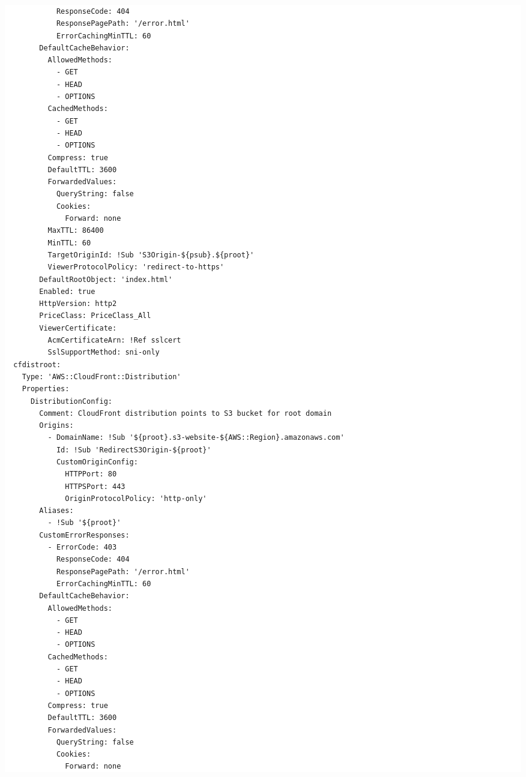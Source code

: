 ~~~
            ResponseCode: 404
            ResponsePagePath: '/error.html'
            ErrorCachingMinTTL: 60
        DefaultCacheBehavior:
          AllowedMethods:
            - GET
            - HEAD
            - OPTIONS
          CachedMethods:
            - GET
            - HEAD
            - OPTIONS
          Compress: true
          DefaultTTL: 3600
          ForwardedValues:
            QueryString: false
            Cookies:
              Forward: none
          MaxTTL: 86400
          MinTTL: 60
          TargetOriginId: !Sub 'S3Origin-${psub}.${proot}'
          ViewerProtocolPolicy: 'redirect-to-https'
        DefaultRootObject: 'index.html' 
        Enabled: true
        HttpVersion: http2
        PriceClass: PriceClass_All
        ViewerCertificate:
          AcmCertificateArn: !Ref sslcert
          SslSupportMethod: sni-only
  cfdistroot:
    Type: 'AWS::CloudFront::Distribution'
    Properties:
      DistributionConfig:
        Comment: CloudFront distribution points to S3 bucket for root domain
        Origins: 
          - DomainName: !Sub '${proot}.s3-website-${AWS::Region}.amazonaws.com'
            Id: !Sub 'RedirectS3Origin-${proot}' 
            CustomOriginConfig:
              HTTPPort: 80
              HTTPSPort: 443
              OriginProtocolPolicy: 'http-only' 
        Aliases:
          - !Sub '${proot}'
        CustomErrorResponses:
          - ErrorCode: 403
            ResponseCode: 404
            ResponsePagePath: '/error.html'
            ErrorCachingMinTTL: 60
        DefaultCacheBehavior:
          AllowedMethods:
            - GET
            - HEAD
            - OPTIONS
          CachedMethods:
            - GET
            - HEAD
            - OPTIONS
          Compress: true
          DefaultTTL: 3600
          ForwardedValues:
            QueryString: false
            Cookies:
              Forward: none
~~~